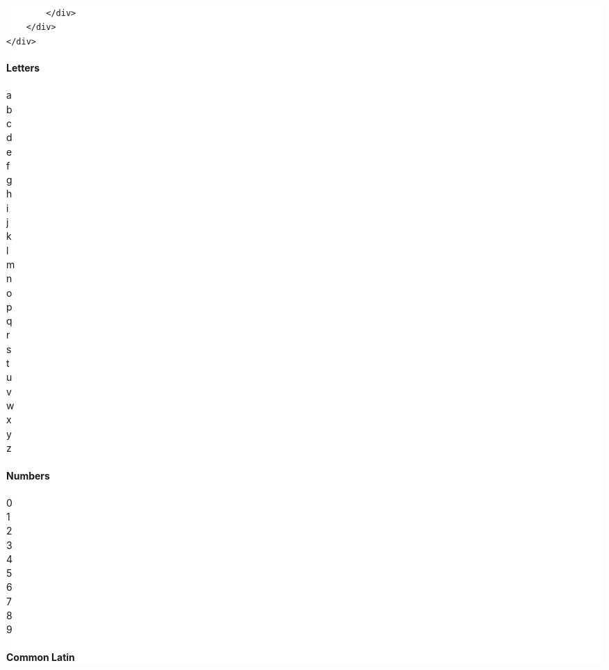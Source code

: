             </div>
        </div>
    </div>
</div>
<div id="option12" class="size_chart fgs-font">
    <div class="module-container">
        <div>
            <h4>Letters</h4>
        </div>
        <div class="grid-typography">
            <div class="typographic-items">
                <div class="item"><span>a</span></div>
                <div class="item"><span>b</span></div>
                <div class="item"><span>c</span></div>
                <div class="item"><span>d</span></div>
                <div class="item"><span>e</span></div>
                <div class="item"><span>f</span></div>
                <div class="item"><span>g</span></div>
                <div class="item"><span>h</span></div>
                <div class="item"><span>i</span></div>
                <div class="item"><span>j</span></div>
                <div class="item"><span>k</span></div>
                <div class="item"><span>l</span></div>
                <div class="item"><span>m</span></div>
                <div class="item"><span>n</span></div>
                <div class="item"><span>o</span></div>
                <div class="item"><span>p</span></div>
                <div class="item"><span>q</span></div>
                <div class="item"><span>r</span></div>
                <div class="item"><span>s</span></div>
                <div class="item"><span>t</span></div>
                <div class="item"><span>u</span></div>
                <div class="item"><span>v</span></div>
                <div class="item"><span>w</span></div>
                <div class="item"><span>x</span></div>
                <div class="item"><span>y</span></div>
                <div class="item"><span>z</span></div>
            </div>
        </div>
    </div>
    <div class="module-container">
        <div>
            <h4>Numbers</h4>
        </div>
        <div class="grid-typography">
            <div class="typographic-items">
                <div class="item"><span>0</span></div>
                <div class="item"><span>1</span></div>
                <div class="item"><span>2</span></div>
                <div class="item"><span>3</span></div>
                <div class="item"><span>4</span></div>
                <div class="item"><span>5</span></div>
                <div class="item"><span>6</span></div>
                <div class="item"><span>7</span></div>
                <div class="item"><span>8</span></div>
                <div class="item"><span>9</span></div>
            </div>
        </div>
    </div>
    <div class="module-container">
        <div>
            <h4>Common Latin</h4>
        </div>
        <div class="grid-typography">
